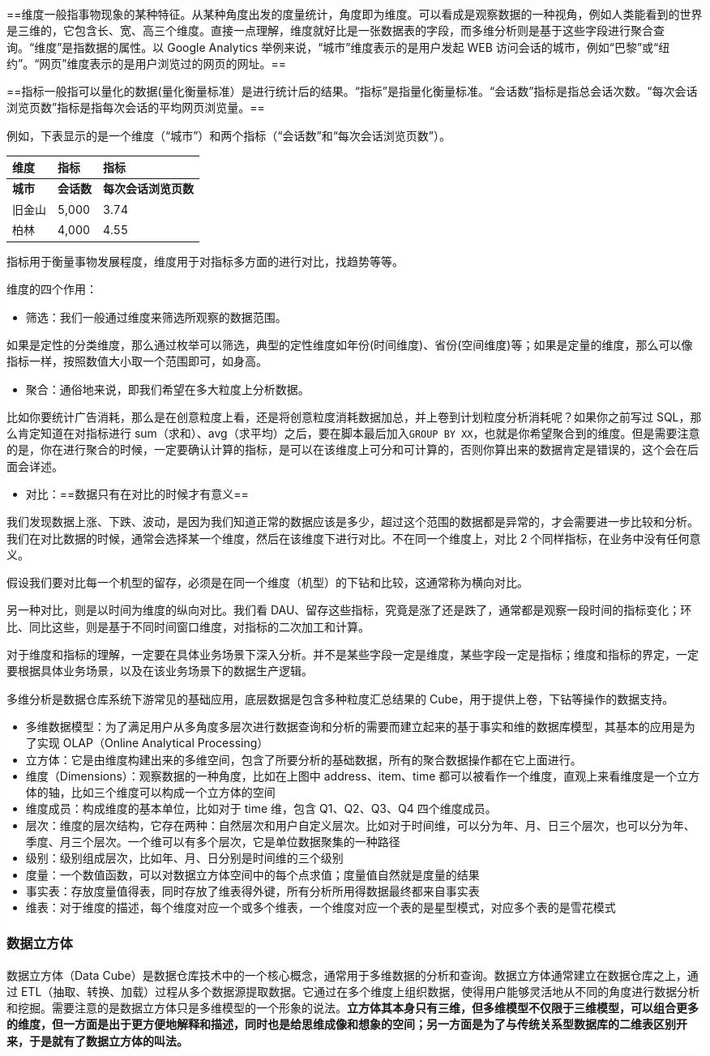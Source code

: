 ==维度一般指事物现象的某种特征。从某种角度出发的度量统计，角度即为维度。可以看成是观察数据的一种视角，例如人类能看到的世界是三维的，它包含长、宽、高三个维度。直接一点理解，维度就好比是一张数据表的字段，而多维分析则是基于这些字段进行聚合查询。“维度”是指数据的属性。以 Google Analytics 举例来说，“城市”维度表示的是用户发起 WEB 访问会话的城市，例如“巴黎”或“纽约”。“网页”维度表示的是用户浏览过的网页的网址。==

==指标一般指可以量化的数据(量化衡量标准）是进行统计后的结果。“指标”是指量化衡量标准。“会话数”指标是指总会话次数。“每次会话浏览页数”指标是指每次会话的平均网页浏览量。==

例如，下表显示的是一个维度（“城市”）和两个指标（“会话数”和“每次会话浏览页数”）。

| 维度     | 指标       | 指标                 |
| :------- | :--------- | :------------------- |
| **城市** | **会话数** | **每次会话浏览页数** |
| 旧金山   | 5,000      | 3.74                 |
| 柏林     | 4,000      | 4.55                 |

指标用于衡量事物发展程度，维度用于对指标多方面的进行对比，找趋势等等。

维度的四个作用：

- 筛选：我们一般通过维度来筛选所观察的数据范围。

如果是定性的分类维度，那么通过枚举可以筛选，典型的定性维度如年份(时间维度)、省份(空间维度)等；如果是定量的维度，那么可以像指标一样，按照数值大小取一个范围即可，如身高。

- 聚合：通俗地来说，即我们希望在多大粒度上分析数据。

比如你要统计广告消耗，那么是在创意粒度上看，还是将创意粒度消耗数据加总，并上卷到计划粒度分析消耗呢？如果你之前写过 SQL，那么肯定知道在对指标进行 sum（求和）、avg（求平均）之后，要在脚本最后加入`GROUP BY XX`，也就是你希望聚合到的维度。但是需要注意的是，你在进行聚合的时候，一定要确认计算的指标，是可以在该维度上可分和可计算的，否则你算出来的数据肯定是错误的，这个会在后面会详述。

- 对比：==数据只有在对比的时候才有意义==

我们发现数据上涨、下跌、波动，是因为我们知道正常的数据应该是多少，超过这个范围的数据都是异常的，才会需要进一步比较和分析。我们在对比数据的时候，通常会选择某一个维度，然后在该维度下进行对比。不在同一个维度上，对比 2 个同样指标，在业务中没有任何意义。

假设我们要对比每一个机型的留存，必须是在同一个维度（机型）的下钻和比较，这通常称为横向对比。

另一种对比，则是以时间为维度的纵向对比。我们看 DAU、留存这些指标，究竟是涨了还是跌了，通常都是观察一段时间的指标变化；环比、同比这些，则是基于不同时间窗口维度，对指标的二次加工和计算。

对于维度和指标的理解，一定要在具体业务场景下深入分析。并不是某些字段一定是维度，某些字段一定是指标；维度和指标的界定，一定要根据具体业务场景，以及在该业务场景下的数据生产逻辑。

多维分析是数据仓库系统下游常见的基础应用，底层数据是包含多种粒度汇总结果的 Cube，用于提供上卷，下钻等操作的数据支持。

- 多维数据模型：为了满足用户从多角度多层次进行数据查询和分析的需要而建立起来的基于事实和维的数据库模型，其基本的应用是为了实现 OLAP（Online Analytical Processing）
- 立方体：它是由维度构建出来的多维空间，包含了所要分析的基础数据，所有的聚合数据操作都在它上面进行。
- 维度（Dimensions）：观察数据的一种角度，比如在上图中 address、item、time 都可以被看作一个维度，直观上来看维度是一个立方体的轴，比如三个维度可以构成一个立方体的空间
- 维度成员：构成维度的基本单位，比如对于 time 维，包含 Q1、Q2、Q3、Q4 四个维度成员。
- 层次：维度的层次结构，它存在两种：自然层次和用户自定义层次。比如对于时间维，可以分为年、月、日三个层次，也可以分为年、季度、月三个层次。一个维可以有多个层次，它是单位数据聚集的一种路径
- 级别：级别组成层次，比如年、月、日分别是时间维的三个级别
- 度量：一个数值函数，可以对数据立方体空间中的每个点求值；度量值自然就是度量的结果
- 事实表：存放度量值得表，同时存放了维表得外键，所有分析所用得数据最终都来自事实表
- 维表：对于维度的描述，每个维度对应一个或多个维表，一个维度对应一个表的是星型模式，对应多个表的是雪花模式

### 数据立方体

数据立方体（Data Cube）是数据仓库技术中的一个核心概念，通常用于多维数据的分析和查询。数据立方体通常建立在数据仓库之上，通过 ETL（抽取、转换、加载）过程从多个数据源提取数据。它通过在多个维度上组织数据，使得用户能够灵活地从不同的角度进行数据分析和挖掘。需要注意的是数据立方体只是多维模型的一个形象的说法。**立方体其本身只有三维，但多维模型不仅限于三维模型，可以组合更多的维度，但一方面是出于更方便地解释和描述，同时也是给思维成像和想象的空间；另一方面是为了与传统关系型数据库的二维表区别开来，于是就有了数据立方体的叫法。**
